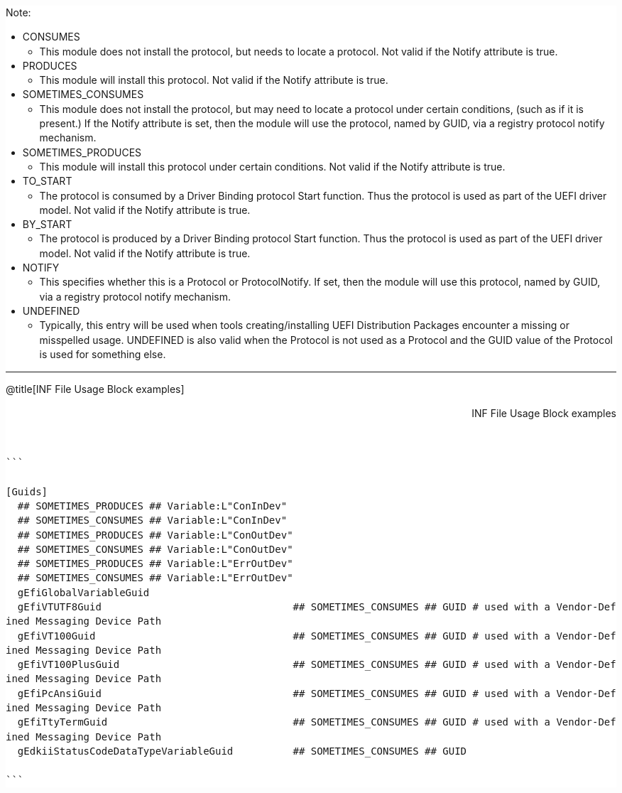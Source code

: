 Note:

- CONSUMES
  - This module does not install the protocol, but needs to locate a protocol. Not valid if the Notify attribute is true.
- PRODUCES
  - This module will install this protocol. Not valid if the Notify attribute is true.
- SOMETIMES_CONSUMES
  - This module does not install the protocol, but may need to locate a protocol under certain conditions, (such as if it is present.) If the Notify attribute is set, then the module will use the protocol, named by GUID, via a registry protocol notify mechanism.
- SOMETIMES_PRODUCES
  - This module will install this protocol under certain conditions. Not valid if the Notify attribute is true.
- TO_START
  - The protocol is consumed by a Driver Binding protocol Start function. Thus the protocol is used as part of the UEFI driver model. Not valid if the Notify attribute is true.
- BY_START
  - The protocol is produced by a Driver Binding protocol Start function. Thus the protocol is used as part of the UEFI driver model. Not valid if the Notify attribute is true.
- NOTIFY
  - This specifies whether this is a Protocol or ProtocolNotify. If set, then the module will use this protocol, named by GUID, via a registry protocol notify mechanism.
- UNDEFINED
  - Typically, this entry will be used when tools creating/installing UEFI Distribution Packages encounter a missing or misspelled usage. UNDEFINED is also valid when the Protocol is not used as a Protocol and the GUID value of the Protocol is used for something else.


---
@title[INF File Usage Block examples]
<p align="right"><span class="gold" >INF File Usage Block examples</span></p>
<br>

<pre>
```

[Guids]
  ## SOMETIMES_PRODUCES ## Variable:L"ConInDev"
  ## SOMETIMES_CONSUMES ## Variable:L"ConInDev"
  ## SOMETIMES_PRODUCES ## Variable:L"ConOutDev"
  ## SOMETIMES_CONSUMES ## Variable:L"ConOutDev"
  ## SOMETIMES_PRODUCES ## Variable:L"ErrOutDev"
  ## SOMETIMES_CONSUMES ## Variable:L"ErrOutDev"
  gEfiGlobalVariableGuid
  gEfiVTUTF8Guid                                ## SOMETIMES_CONSUMES ## GUID # used with a Vendor-Defined Messaging Device Path
  gEfiVT100Guid                                 ## SOMETIMES_CONSUMES ## GUID # used with a Vendor-Defined Messaging Device Path
  gEfiVT100PlusGuid                             ## SOMETIMES_CONSUMES ## GUID # used with a Vendor-Defined Messaging Device Path
  gEfiPcAnsiGuid                                ## SOMETIMES_CONSUMES ## GUID # used with a Vendor-Defined Messaging Device Path
  gEfiTtyTermGuid                               ## SOMETIMES_CONSUMES ## GUID # used with a Vendor-Defined Messaging Device Path
  gEdkiiStatusCodeDataTypeVariableGuid          ## SOMETIMES_CONSUMES ## GUID

```
</pre>
